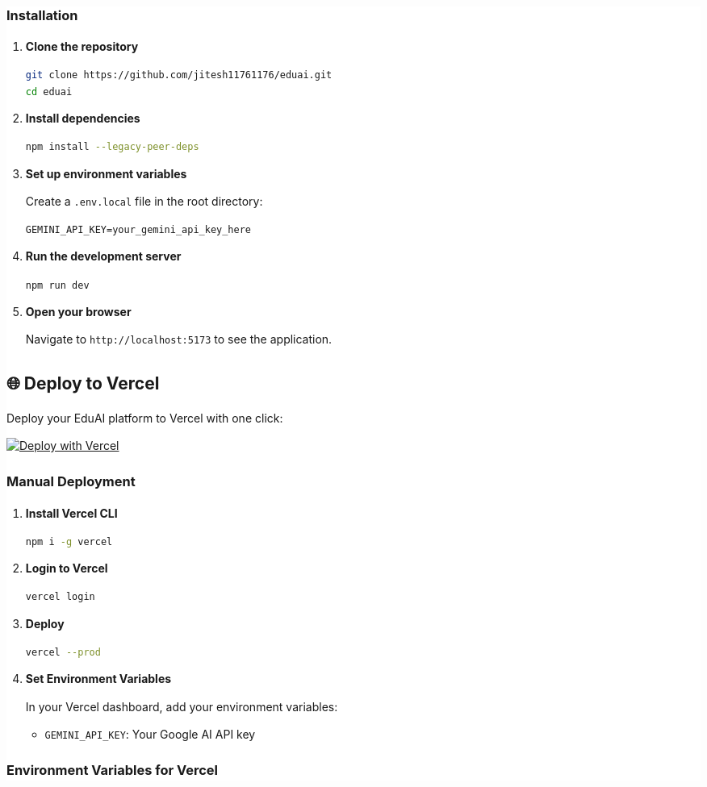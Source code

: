 ### Installation

1. **Clone the repository**
   ```bash
   git clone https://github.com/jitesh11761176/eduai.git
   cd eduai
   ```

2. **Install dependencies**
   ```bash
   npm install --legacy-peer-deps
   ```

3. **Set up environment variables**
   
   Create a `.env.local` file in the root directory:
   ```env
   GEMINI_API_KEY=your_gemini_api_key_here
   ```

4. **Run the development server**
   ```bash
   npm run dev
   ```

5. **Open your browser**
   
   Navigate to `http://localhost:5173` to see the application.

## 🌐 Deploy to Vercel

Deploy your EduAI platform to Vercel with one click:

[![Deploy with Vercel](https://vercel.com/button)](https://vercel.com/new/clone?repository-url=https://github.com/jitesh11761176/eduai)

### Manual Deployment

1. **Install Vercel CLI**
   ```bash
   npm i -g vercel
   ```

2. **Login to Vercel**
   ```bash
   vercel login
   ```

3. **Deploy**
   ```bash
   vercel --prod
   ```

4. **Set Environment Variables**
   
   In your Vercel dashboard, add your environment variables:
   - `GEMINI_API_KEY`: Your Google AI API key

### Environment Variables for Vercel
